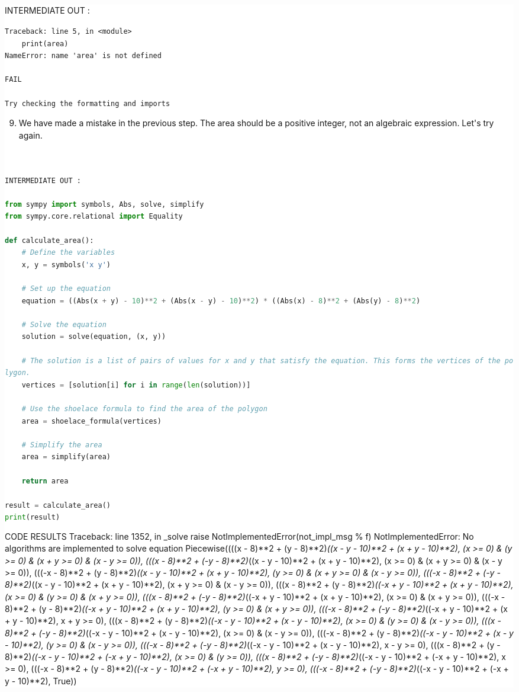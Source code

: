 INTERMEDIATE OUT :
```output
Traceback: line 5, in <module>
    print(area)
NameError: name 'area' is not defined

FAIL

Try checking the formatting and imports
```

9. We have made a mistake in the previous step. The area should be a positive integer, not an algebraic expression. Let's try again.

```python


INTERMEDIATE OUT :

from sympy import symbols, Abs, solve, simplify
from sympy.core.relational import Equality

def calculate_area():
    # Define the variables
    x, y = symbols('x y')

    # Set up the equation
    equation = ((Abs(x + y) - 10)**2 + (Abs(x - y) - 10)**2) * ((Abs(x) - 8)**2 + (Abs(y) - 8)**2)

    # Solve the equation
    solution = solve(equation, (x, y))

    # The solution is a list of pairs of values for x and y that satisfy the equation. This forms the vertices of the polygon.
    vertices = [solution[i] for i in range(len(solution))]

    # Use the shoelace formula to find the area of the polygon
    area = shoelace_formula(vertices)

    # Simplify the area
    area = simplify(area)

    return area

result = calculate_area()
print(result)
```

CODE RESULTS Traceback: line 1352, in _solve
    raise NotImplementedError(not_impl_msg % f)
NotImplementedError: No algorithms are implemented to solve equation Piecewise((((x - 8)**2 + (y - 8)**2)*((x - y - 10)**2 + (x + y - 10)**2), (x >= 0) & (y >= 0) & (x + y >= 0) & (x - y >= 0)), (((x - 8)**2 + (-y - 8)**2)*((x - y - 10)**2 + (x + y - 10)**2), (x >= 0) & (x + y >= 0) & (x - y >= 0)), (((-x - 8)**2 + (y - 8)**2)*((x - y - 10)**2 + (x + y - 10)**2), (y >= 0) & (x + y >= 0) & (x - y >= 0)), (((-x - 8)**2 + (-y - 8)**2)*((x - y - 10)**2 + (x + y - 10)**2), (x + y >= 0) & (x - y >= 0)), (((x - 8)**2 + (y - 8)**2)*((-x + y - 10)**2 + (x + y - 10)**2), (x >= 0) & (y >= 0) & (x + y >= 0)), (((x - 8)**2 + (-y - 8)**2)*((-x + y - 10)**2 + (x + y - 10)**2), (x >= 0) & (x + y >= 0)), (((-x - 8)**2 + (y - 8)**2)*((-x + y - 10)**2 + (x + y - 10)**2), (y >= 0) & (x + y >= 0)), (((-x - 8)**2 + (-y - 8)**2)*((-x + y - 10)**2 + (x + y - 10)**2), x + y >= 0), (((x - 8)**2 + (y - 8)**2)*((-x - y - 10)**2 + (x - y - 10)**2), (x >= 0) & (y >= 0) & (x - y >= 0)), (((x - 8)**2 + (-y - 8)**2)*((-x - y - 10)**2 + (x - y - 10)**2), (x >= 0) & (x - y >= 0)), (((-x - 8)**2 + (y - 8)**2)*((-x - y - 10)**2 + (x - y - 10)**2), (y >= 0) & (x - y >= 0)), (((-x - 8)**2 + (-y - 8)**2)*((-x - y - 10)**2 + (x - y - 10)**2), x - y >= 0), (((x - 8)**2 + (y - 8)**2)*((-x - y - 10)**2 + (-x + y - 10)**2), (x >= 0) & (y >= 0)), (((x - 8)**2 + (-y - 8)**2)*((-x - y - 10)**2 + (-x + y - 10)**2), x >= 0), (((-x - 8)**2 + (y - 8)**2)*((-x - y - 10)**2 + (-x + y - 10)**2), y >= 0), (((-x - 8)**2 + (-y - 8)**2)*((-x - y - 10)**2 + (-x + y - 10)**2), True))